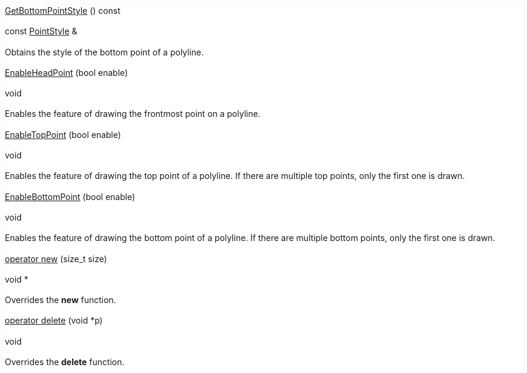 </tr>
<tr id="row159416537165634"><td class="cellrowborder" valign="top" width="50%" headers="mcps1.1.3.1.1 "><p id="p1212678722165634"><a name="p1212678722165634"></a><a name="p1212678722165634"></a><a href="Graphic.md#gaca803ecb139a0dae90825748bdbbf12b">GetBottomPointStyle</a> () const</p>
</td>
<td class="cellrowborder" valign="top" width="50%" headers="mcps1.1.3.1.2 "><p id="p1613345425165634"><a name="p1613345425165634"></a><a name="p1613345425165634"></a>const <a href="OHOS-UIChartDataSerial-PointStyle.md">PointStyle</a> &amp; </p>
<p id="p1679038947165634"><a name="p1679038947165634"></a><a name="p1679038947165634"></a>Obtains the style of the bottom point of a polyline. </p>
</td>
</tr>
<tr id="row1408183954165634"><td class="cellrowborder" valign="top" width="50%" headers="mcps1.1.3.1.1 "><p id="p2032615675165634"><a name="p2032615675165634"></a><a name="p2032615675165634"></a><a href="Graphic.md#gaa90973e2315035570ffae0d4c3c2e976">EnableHeadPoint</a> (bool enable)</p>
</td>
<td class="cellrowborder" valign="top" width="50%" headers="mcps1.1.3.1.2 "><p id="p1258934935165634"><a name="p1258934935165634"></a><a name="p1258934935165634"></a>void </p>
<p id="p1404339702165634"><a name="p1404339702165634"></a><a name="p1404339702165634"></a>Enables the feature of drawing the frontmost point on a polyline. </p>
</td>
</tr>
<tr id="row218866279165634"><td class="cellrowborder" valign="top" width="50%" headers="mcps1.1.3.1.1 "><p id="p1947469010165634"><a name="p1947469010165634"></a><a name="p1947469010165634"></a><a href="Graphic.md#gab97d84ead6aa301d2ae23fc68aa98a9f">EnableTopPoint</a> (bool enable)</p>
</td>
<td class="cellrowborder" valign="top" width="50%" headers="mcps1.1.3.1.2 "><p id="p1340496467165634"><a name="p1340496467165634"></a><a name="p1340496467165634"></a>void </p>
<p id="p1721575536165634"><a name="p1721575536165634"></a><a name="p1721575536165634"></a>Enables the feature of drawing the top point of a polyline. If there are multiple top points, only the first one is drawn. </p>
</td>
</tr>
<tr id="row743686369165634"><td class="cellrowborder" valign="top" width="50%" headers="mcps1.1.3.1.1 "><p id="p1807942740165634"><a name="p1807942740165634"></a><a name="p1807942740165634"></a><a href="Graphic.md#ga2c0d693d31efd256cc6529255699ddd3">EnableBottomPoint</a> (bool enable)</p>
</td>
<td class="cellrowborder" valign="top" width="50%" headers="mcps1.1.3.1.2 "><p id="p1828386042165634"><a name="p1828386042165634"></a><a name="p1828386042165634"></a>void </p>
<p id="p814408071165634"><a name="p814408071165634"></a><a name="p814408071165634"></a>Enables the feature of drawing the bottom point of a polyline. If there are multiple bottom points, only the first one is drawn. </p>
</td>
</tr>
<tr id="row19136716165634"><td class="cellrowborder" valign="top" width="50%" headers="mcps1.1.3.1.1 "><p id="p980236435165634"><a name="p980236435165634"></a><a name="p980236435165634"></a><a href="Graphic.md#ga4854963aa969ee20a6cd174a70f5cd23">operator new</a> (size_t size)</p>
</td>
<td class="cellrowborder" valign="top" width="50%" headers="mcps1.1.3.1.2 "><p id="p1771249473165634"><a name="p1771249473165634"></a><a name="p1771249473165634"></a>void * </p>
<p id="p1549689796165634"><a name="p1549689796165634"></a><a name="p1549689796165634"></a>Overrides the <strong id="b382084359165634"><a name="b382084359165634"></a><a name="b382084359165634"></a>new</strong> function. </p>
</td>
</tr>
<tr id="row1580389693165634"><td class="cellrowborder" valign="top" width="50%" headers="mcps1.1.3.1.1 "><p id="p1146537299165634"><a name="p1146537299165634"></a><a name="p1146537299165634"></a><a href="Graphic.md#gadf1997a0f56ac2b220e7f0f8e8e0a6ef">operator delete</a> (void *p)</p>
</td>
<td class="cellrowborder" valign="top" width="50%" headers="mcps1.1.3.1.2 "><p id="p1200148715165634"><a name="p1200148715165634"></a><a name="p1200148715165634"></a>void </p>
<p id="p1188392287165634"><a name="p1188392287165634"></a><a name="p1188392287165634"></a>Overrides the <strong id="b1661441008165634"><a name="b1661441008165634"></a><a name="b1661441008165634"></a>delete</strong> function. </p>